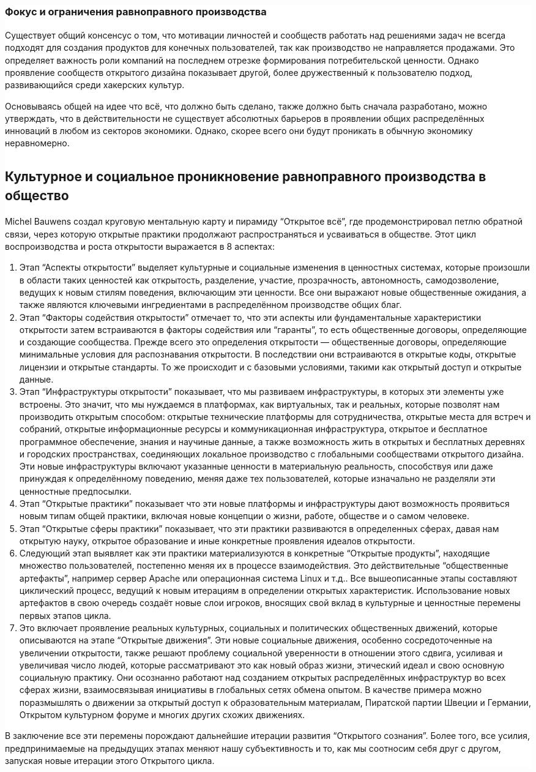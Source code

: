 ### Фокус и ограничения равноправного производства

Существует общий консенсус о том, что мотивации личностей и сообществ работать над решениями задач не всегда подходят для создания продуктов для конечных пользователей, так как производство не направляется продажами. Это определяет важность роли компаний на последнем отрезке формирования потребительской ценности. Однако проявление сообществ открытого дизайна показывает другой, более дружественный к пользователю подход, развивающийся среди хакерских культур.

Основываясь общей на идее что всё, что должно быть сделано, также должно быть сначала разработано, можно утверждать, что в действительности не существует абсолютных барьеров в проявлении общих распределённых инноваций в любом из секторов экономики. Однако, скорее всего они будут проникать в обычную экономику неравномерно.

## Культурное и социальное проникновение равноправного производства в общество

Michel Bauwens создал круговую ментальную карту и пирамиду “Открытое всё”, где продемонстрировал петлю обратной связи, через которую открытые практики продолжают распространяться и усваиваться в обществе. Этот цикл воспроизводства и роста открытости выражается в 8 аспектах:

1. Этап “Аспекты открытости” выделяет культурные и социальные изменения в ценностных системах, которые произошли в области таких ценностей как открытость, разделение, участие, прозрачность, автономность, самодозволение, ведущих к новым стилям поведения, включающим эти ценности. Все они выражают новые общественные ожидания, а также являются ключевыми ингредиентами в распределённом производстве общих благ.
2. Этап “Факторы содействия открытости” отмечает то, что эти аспекты или фундаментальные характеристики открытости затем встраиваются в факторы содействия или “гаранты”, то есть общественные договоры, определяющие и создающие сообщества. Прежде всего это определения открытости — общественные договоры, определяющие минимальные условия для распознавания открытости. В последствии они встраиваются в открытые коды, открытые лицензии и открытые стандарты. То же происходит и с базовыми условиями, такими как открытый доступ и открытые данные.
3. Этап “Инфраструктуры открытости” показывает, что мы развиваем инфраструктуры, в которых эти элементы уже встроены. Это значит, что мы нуждаемся в платформах, как виртуальных, так и реальных, которые позволят нам производить открытым способом: открытые технические платформы для сотрудничества, открытые места для встреч и собраний, открытые информационные ресурсы и коммуникационная инфраструктура, открытое и бесплатное программное обеспечение, знания и научиные данные, а также возможность жить в открытых и бесплатных деревнях и городских пространствах, соединяющих локальное производство с глобальными сообществами открытого дизайна. Эти новые инфраструктуры включают указанные ценности в материальную реальность, способствуя или даже принуждая к определённому поведению, меняя даже тех пользователей, которые изначально не разделяли эти ценностные предпосылки.
4. Этап “Открытые практики” показывает что эти новые платформы и инфраструктуры дают возможность проявиться новым типам общей практики, включая новые концепции о жизни, работе, обществе и о самом человеке.
5. Этап “Открытые сферы практики” показывает, что эти практики развиваются в определенных сферах, давая нам открытую науку, открытое образование и иные конкретные проявления идеалов открытости.
6. Следующий этап выявляет как эти практики материализуются в конкретные “Открытые продукты”, находящие множество пользователей, постепенно меняя их в процессе взаимодействия. Это действительные “общественные артефакты”, например сервер Apache или операционная система Linux и т.д.. Все вышеописанные этапы составляют циклический процесс, ведущий к новым итерациям в определении открытых характеристик. Использование новых артефактов в свою очередь создаёт новые слои игроков, вносящих свой вклад в культурные и ценностные перемены первых этапов цикла.
7. Это включает проявление реальных культурных, социальных и политических общественных движений, которые описываются на этапе “Открытые движения”. Эти новые социальные движения, особенно сосредоточенные на увеличении открытости, также решают проблему социальной уверенности в отношении этого сдвига, усиливая и увеличивая число людей, которые рассматривают это как новый образ жизни, этический идеал и свою основную социальную практику. Они осознанно работают над созданием открытых распределённых инфраструктур во всех сферах жизни, взаимосвязывая инициативы в глобальных сетях обмена опытом. В качестве примера можно поразмышлять о движении за открытый доступ к образовательным материалам, Пиратской партии Швеции и Германии, Открытом культурном форуме и многих других схожих движениях.

В заключение все эти перемены порождают дальнейшие итерации развития “Открытого сознания”. Более того, все усилия, предпринимаемые на предыдущих этапах меняют нашу субъективность и то, как мы соотносим себя друг с другом, запуская новые итерации этого Открытого цикла.
